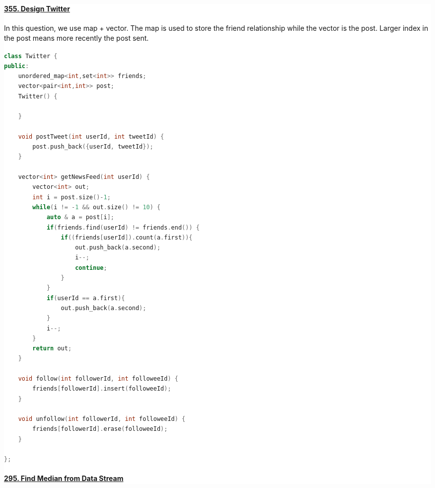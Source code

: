 #### [**355. Design Twitter**](https://leetcode.com/problems/design-twitter/)

In this question, we use map + vector. The map is used to store the friend relationship while the vector is the post. Larger index in the post means more recently the post sent.

```c++
class Twitter {
public:
    unordered_map<int,set<int>> friends;
    vector<pair<int,int>> post;
    Twitter() {
        
    }
    
    void postTweet(int userId, int tweetId) {
        post.push_back({userId, tweetId});
    }
    
    vector<int> getNewsFeed(int userId) {
        vector<int> out;
        int i = post.size()-1;
        while(i != -1 && out.size() != 10) {
            auto & a = post[i];
            if(friends.find(userId) != friends.end()) {
                if((friends[userId]).count(a.first)){
                    out.push_back(a.second);
                    i--;
                    continue;
                }
            }
            if(userId == a.first){
                out.push_back(a.second);
            }
            i--;
        }
        return out;
    }
    
    void follow(int followerId, int followeeId) {
        friends[followerId].insert(followeeId);
    }
    
    void unfollow(int followerId, int followeeId) {
        friends[followerId].erase(followeeId);
    }
    
};
```

#### [**295. Find Median from Data Stream**](https://leetcode.com/problems/find-median-from-data-stream/)
